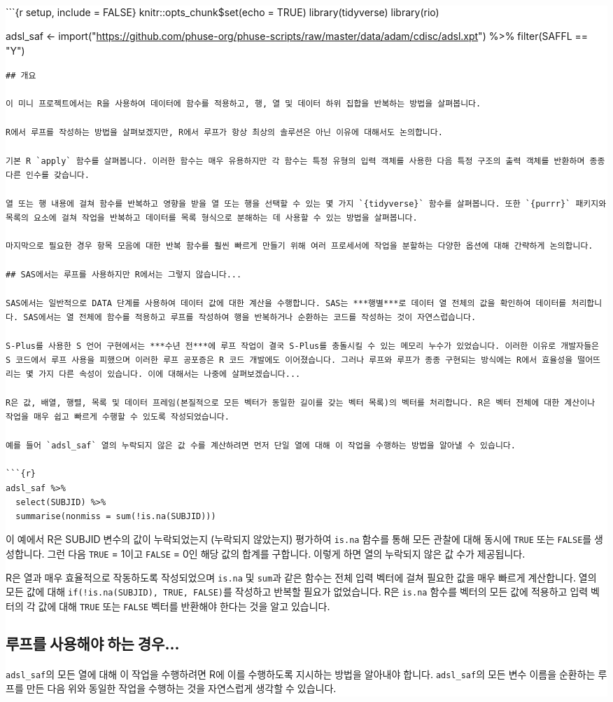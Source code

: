 \`\`\`{r setup, include = FALSE} knitr::opts_chunk\$set(echo = TRUE)
library(tidyverse) library(rio)

adsl_saf \<-
import("https://github.com/phuse-org/phuse-scripts/raw/master/data/adam/cdisc/adsl.xpt")
%\>% filter(SAFFL == "Y")


    ## 개요

    이 미니 프로젝트에서는 R을 사용하여 데이터에 함수를 적용하고, 행, 열 및 데이터 하위 집합을 반복하는 방법을 살펴봅니다.

    R에서 루프를 작성하는 방법을 살펴보겠지만, R에서 루프가 항상 최상의 솔루션은 아닌 이유에 대해서도 논의합니다.

    기본 R `apply` 함수를 살펴봅니다. 이러한 함수는 매우 유용하지만 각 함수는 특정 유형의 입력 객체를 사용한 다음 특정 구조의 출력 객체를 반환하며 종종 다른 인수를 갖습니다.

    열 또는 행 내용에 걸쳐 함수를 반복하고 영향을 받을 열 또는 행을 선택할 수 있는 몇 가지 `{tidyverse}` 함수를 살펴봅니다. 또한 `{purrr}` 패키지와 목록의 요소에 걸쳐 작업을 반복하고 데이터를 목록 형식으로 분해하는 데 사용할 수 있는 방법을 살펴봅니다.

    마지막으로 필요한 경우 항목 모음에 대한 반복 함수를 훨씬 빠르게 만들기 위해 여러 프로세서에 작업을 분할하는 다양한 옵션에 대해 간략하게 논의합니다.

    ## SAS에서는 루프를 사용하지만 R에서는 그렇지 않습니다...

    SAS에서는 일반적으로 DATA 단계를 사용하여 데이터 값에 대한 계산을 수행합니다. SAS는 ***행별***로 데이터 열 전체의 값을 확인하여 데이터를 처리합니다. SAS에서는 열 전체에 함수를 적용하고 루프를 작성하여 행을 반복하거나 순환하는 코드를 작성하는 것이 자연스럽습니다.

    S-Plus를 사용한 S 언어 구현에서는 ***수년 전***에 루프 작업이 결국 S-Plus를 충돌시킬 수 있는 메모리 누수가 있었습니다. 이러한 이유로 개발자들은 S 코드에서 루프 사용을 피했으며 이러한 루프 공포증은 R 코드 개발에도 이어졌습니다. 그러나 루프와 루프가 종종 구현되는 방식에는 R에서 효율성을 떨어뜨리는 몇 가지 다른 속성이 있습니다. 이에 대해서는 나중에 살펴보겠습니다...

    R은 값, 배열, 행렬, 목록 및 데이터 프레임(본질적으로 모든 벡터가 동일한 길이를 갖는 벡터 목록)의 벡터를 처리합니다. R은 벡터 전체에 대한 계산이나 작업을 매우 쉽고 빠르게 수행할 수 있도록 작성되었습니다.

    예를 들어 `adsl_saf` 열의 누락되지 않은 값 수를 계산하려면 먼저 단일 열에 대해 이 작업을 수행하는 방법을 알아낼 수 있습니다.

    ```{r}
    adsl_saf %>%
      select(SUBJID) %>%
      summarise(nonmiss = sum(!is.na(SUBJID)))

이 예에서 R은 SUBJID 변수의 값이 누락되었는지 (누락되지 않았는지)
평가하여 `is.na` 함수를 통해 모든 관찰에 대해 동시에 `TRUE` 또는
`FALSE`를 생성합니다. 그런 다음 `TRUE` = 1이고 `FALSE` = 0인 해당 값의
합계를 구합니다. 이렇게 하면 열의 누락되지 않은 값 수가 제공됩니다.

R은 열과 매우 효율적으로 작동하도록 작성되었으며 `is.na` 및 `sum`과 같은
함수는 전체 입력 벡터에 걸쳐 필요한 값을 매우 빠르게 계산합니다. 열의
모든 값에 대해 `if(!is.na(SUBJID), TRUE, FALSE)`를 작성하고 반복할
필요가 없었습니다. R은 `is.na` 함수를 벡터의 모든 값에 적용하고 입력
벡터의 각 값에 대해 `TRUE` 또는 `FALSE` 벡터를 반환해야 한다는 것을 알고
있습니다.

## 루프를 사용해야 하는 경우...

`adsl_saf`의 모든 열에 대해 이 작업을 수행하려면 R에 이를 수행하도록
지시하는 방법을 알아내야 합니다. `adsl_saf`의 모든 변수 이름을 순환하는
루프를 만든 다음 위와 동일한 작업을 수행하는 것을 자연스럽게 생각할 수
있습니다.

